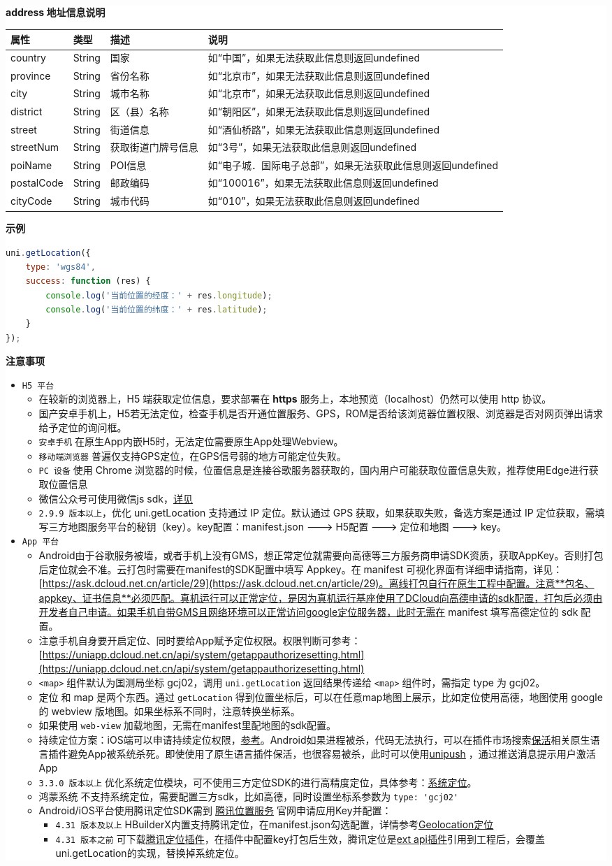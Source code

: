 **address 地址信息说明**

|属性|类型|描述|说明|
|:-|:-|:-|:-|
|country|String|国家|如“中国”，如果无法获取此信息则返回undefined|
|province|String|省份名称|如“北京市”，如果无法获取此信息则返回undefined|
|city|String|城市名称|如“北京市”，如果无法获取此信息则返回undefined|
|district|String|区（县）名称|如“朝阳区”，如果无法获取此信息则返回undefined|
|street|String|街道信息|如“酒仙桥路”，如果无法获取此信息则返回undefined|
|streetNum|String|获取街道门牌号信息|如“3号”，如果无法获取此信息则返回undefined|
|poiName|String|POI信息|如“电子城．国际电子总部”，如果无法获取此信息则返回undefined|
|postalCode|String|邮政编码|如“100016”，如果无法获取此信息则返回undefined|
|cityCode|String|城市代码|如“010”，如果无法获取此信息则返回undefined|

**示例**

```javascript
uni.getLocation({
	type: 'wgs84',
	success: function (res) {
		console.log('当前位置的经度：' + res.longitude);
		console.log('当前位置的纬度：' + res.latitude);
	}
});
```

**注意事项**

- `H5 平台`
  - 在较新的浏览器上，H5 端获取定位信息，要求部署在 **https** 服务上，本地预览（localhost）仍然可以使用 http 协议。
  - 国产安卓手机上，H5若无法定位，检查手机是否开通位置服务、GPS，ROM是否给该浏览器位置权限、浏览器是否对网页弹出请求给予定位的询问框。
  - `安卓手机` 在原生App内嵌H5时，无法定位需要原生App处理Webview。
  - `移动端浏览器` 普遍仅支持GPS定位，在GPS信号弱的地方可能定位失败。
  - `PC 设备` 使用 Chrome 浏览器的时候，位置信息是连接谷歌服务器获取的，国内用户可能获取位置信息失败，推荐使用Edge进行获取位置信息
  - 微信公众号可使用微信js sdk，[详见](https://ask.dcloud.net.cn/article/35380)
  - `2.9.9 版本以上`，优化 uni.getLocation 支持通过 IP 定位。默认通过 GPS 获取，如果获取失败，备选方案是通过 IP 定位获取，需填写三方地图服务平台的秘钥（key）。key配置：manifest.json ---> H5配置 ---> 定位和地图 ---> key。
- `App 平台`
  - Android由于谷歌服务被墙，或者手机上没有GMS，想正常定位就需要向高德等三方服务商申请SDK资质，获取AppKey。否则打包后定位就会不准。云打包时需要在manifest的SDK配置中填写 Appkey。在 manifest 可视化界面有详细申请指南，详见：[https://ask.dcloud.net.cn/article/29](https://ask.dcloud.net.cn/article/29)。离线打包自行在原生工程中配置。注意**包名、appkey、证书信息**必须匹配。真机运行可以正常定位，是因为真机运行基座使用了DCloud向高德申请的sdk配置，打包后必须由开发者自己申请。如果手机自带GMS且网络环境可以正常访问google定位服务器，此时无需在 manifest 填写高德定位的 sdk 配置。
  - 注意手机自身要开启定位、同时要给App赋予定位权限。权限判断可参考：[https://uniapp.dcloud.net.cn/api/system/getappauthorizesetting.html](https://uniapp.dcloud.net.cn/api/system/getappauthorizesetting.html)
  - `<map>` 组件默认为国测局坐标 gcj02，调用 `uni.getLocation` 返回结果传递给 `<map>` 组件时，需指定 type 为 gcj02。
  - 定位 和 map 是两个东西。通过 `getLocation` 得到位置坐标后，可以在任意map地图上展示，比如定位使用高德，地图使用 google 的 webview 版地图。如果坐标系不同时，注意转换坐标系。
  - 如果使用 `web-view` 加载地图，无需在manifest里配地图的sdk配置。
  - 持续定位方案：iOS端可以申请持续定位权限，[参考](https://ask.dcloud.net.cn/article/12569)。Android如果进程被杀，代码无法执行，可以在插件市场搜索[保活](https://ext.dcloud.net.cn/search?q=%E4%BF%9D%E6%B4%BB&cat1=5)相关原生语言插件避免App被系统杀死。即使使用了原生语言插件保活，也很容易被杀，此时可以使用[unipush](https://uniapp.dcloud.net.cn/unipush-v2.html) ，通过推送消息提示用户激活App
  - `3.3.0 版本以上` 优化系统定位模块，可不使用三方定位SDK的进行高精度定位，具体参考：[系统定位](/app/geolocation)。
  - 鸿蒙系统 不支持系统定位，需要配置三方sdk，比如高德，同时设置坐标系参数为 `type: 'gcj02'`
  - Android/iOS平台使用腾讯定位SDK需到 [腾讯位置服务](https://lbs.qq.com/) 官网申请应用Key并配置：  
    + `4.31 版本及以上` HBuilderX内置支持腾讯定位，在manifest.json勾选配置，详情参考[Geolocation定位](https://uniapp.dcloud.net.cn/tutorial/app-geolocation.html)  
    + `4.31 版本之前` 可下载[腾讯定位插件](https://ext.dcloud.net.cn/plugin?id=14569)，在插件中配置key打包后生效，腾讯定位是[ext api插件](../../api/extapi.md)引用到工程后，会覆盖uni.getLocation的实现，替换掉系统定位。